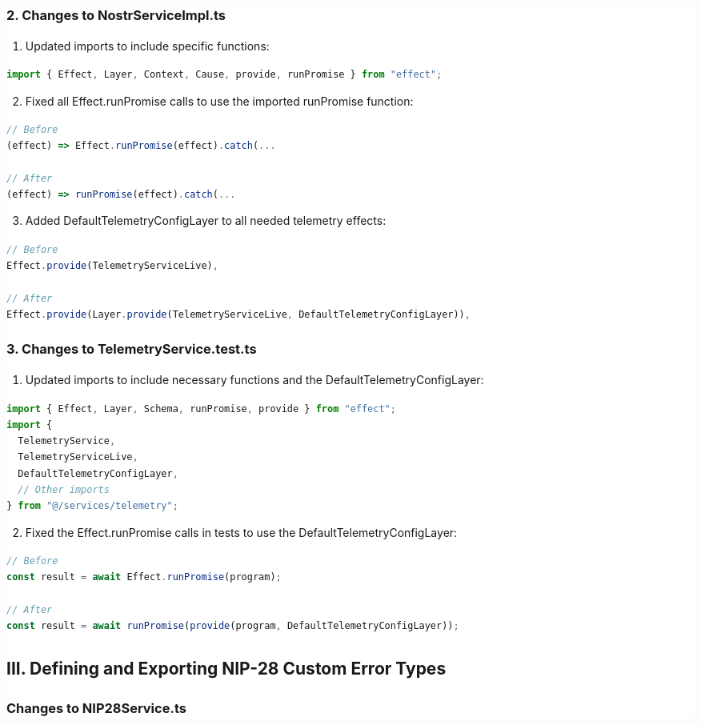 ### 2. Changes to NostrServiceImpl.ts

1. Updated imports to include specific functions:

```typescript
import { Effect, Layer, Context, Cause, provide, runPromise } from "effect";
```

2. Fixed all Effect.runPromise calls to use the imported runPromise function:

```typescript
// Before
(effect) => Effect.runPromise(effect).catch(...

// After
(effect) => runPromise(effect).catch(...
```

3. Added DefaultTelemetryConfigLayer to all needed telemetry effects:

```typescript
// Before
Effect.provide(TelemetryServiceLive),

// After
Effect.provide(Layer.provide(TelemetryServiceLive, DefaultTelemetryConfigLayer)),
```

### 3. Changes to TelemetryService.test.ts

1. Updated imports to include necessary functions and the DefaultTelemetryConfigLayer:

```typescript
import { Effect, Layer, Schema, runPromise, provide } from "effect";
import {
  TelemetryService,
  TelemetryServiceLive,
  DefaultTelemetryConfigLayer,
  // Other imports
} from "@/services/telemetry";
```

2. Fixed the Effect.runPromise calls in tests to use the DefaultTelemetryConfigLayer:

```typescript
// Before
const result = await Effect.runPromise(program);

// After
const result = await runPromise(provide(program, DefaultTelemetryConfigLayer));
```

## III. Defining and Exporting NIP-28 Custom Error Types

### Changes to NIP28Service.ts
